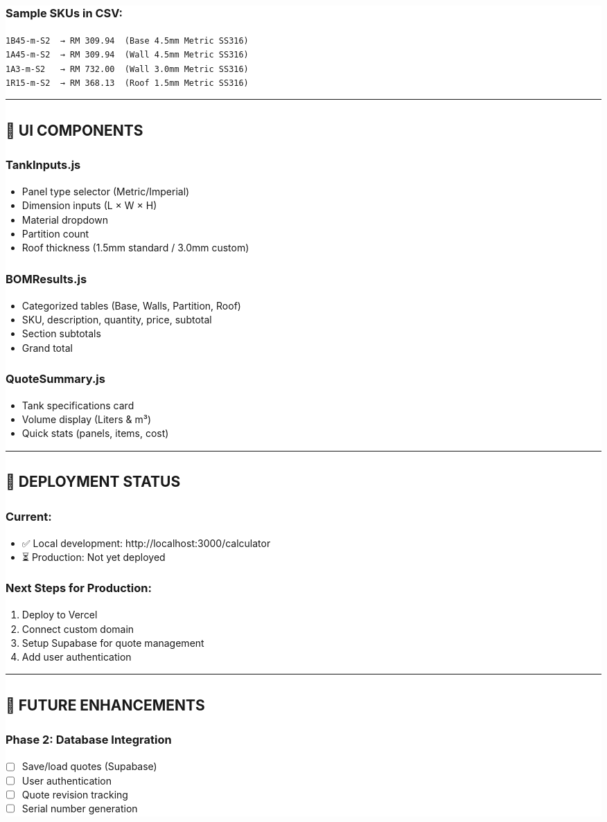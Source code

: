 ### Sample SKUs in CSV:
```
1B45-m-S2  → RM 309.94  (Base 4.5mm Metric SS316)
1A45-m-S2  → RM 309.94  (Wall 4.5mm Metric SS316)
1A3-m-S2   → RM 732.00  (Wall 3.0mm Metric SS316)
1R15-m-S2  → RM 368.13  (Roof 1.5mm Metric SS316)
```

---

## 🎨 UI COMPONENTS

### TankInputs.js
- Panel type selector (Metric/Imperial)
- Dimension inputs (L × W × H)
- Material dropdown
- Partition count
- Roof thickness (1.5mm standard / 3.0mm custom)

### BOMResults.js
- Categorized tables (Base, Walls, Partition, Roof)
- SKU, description, quantity, price, subtotal
- Section subtotals
- Grand total

### QuoteSummary.js
- Tank specifications card
- Volume display (Liters & m³)
- Quick stats (panels, items, cost)

---

## 🚀 DEPLOYMENT STATUS

### Current:
- ✅ Local development: http://localhost:3000/calculator
- ⏳ Production: Not yet deployed

### Next Steps for Production:
1. Deploy to Vercel
2. Connect custom domain
3. Setup Supabase for quote management
4. Add user authentication

---

## 📝 FUTURE ENHANCEMENTS

### Phase 2: Database Integration
- [ ] Save/load quotes (Supabase)
- [ ] User authentication
- [ ] Quote revision tracking
- [ ] Serial number generation
